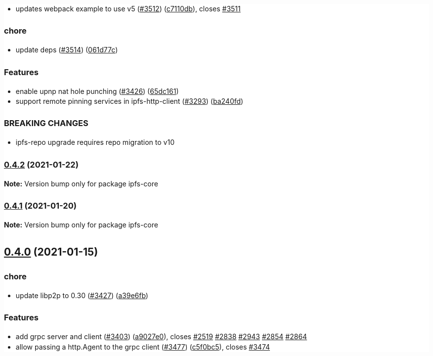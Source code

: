 * updates webpack example to use v5 ([#3512](https://github.com/ipfs/js-ipfs/issues/3512)) ([c7110db](https://github.com/ipfs/js-ipfs/commit/c7110db71b5c0f0f9f415f31f91b5b228341e13e)), closes [#3511](https://github.com/ipfs/js-ipfs/issues/3511)


### chore

* update deps ([#3514](https://github.com/ipfs/js-ipfs/issues/3514)) ([061d77c](https://github.com/ipfs/js-ipfs/commit/061d77cc03f40af5a3bc3590481e1e5836e7f0d8))


### Features

* enable upnp nat hole punching ([#3426](https://github.com/ipfs/js-ipfs/issues/3426)) ([65dc161](https://github.com/ipfs/js-ipfs/commit/65dc161feebe154b4a2d1472940dc9e70fbb817f))
* support  remote pinning services in ipfs-http-client ([#3293](https://github.com/ipfs/js-ipfs/issues/3293)) ([ba240fd](https://github.com/ipfs/js-ipfs/commit/ba240fdf93edc88028315483240d7822a7ca88ed))


### BREAKING CHANGES

* ipfs-repo upgrade requires repo migration to v10





### [0.4.2](https://github.com/ipfs/js-ipfs/compare/ipfs-core@0.4.1...ipfs-core@0.4.2) (2021-01-22)

**Note:** Version bump only for package ipfs-core





### [0.4.1](https://github.com/ipfs/js-ipfs/compare/ipfs-core@0.4.0...ipfs-core@0.4.1) (2021-01-20)

**Note:** Version bump only for package ipfs-core





## [0.4.0](https://github.com/ipfs/js-ipfs/compare/ipfs-core@0.3.1...ipfs-core@0.4.0) (2021-01-15)


### chore

* update libp2p to 0.30 ([#3427](https://github.com/ipfs/js-ipfs/issues/3427)) ([a39e6fb](https://github.com/ipfs/js-ipfs/commit/a39e6fb372bf9e7782462b6a4b7530a3f8c9b3f1))


### Features

* add grpc server and client ([#3403](https://github.com/ipfs/js-ipfs/issues/3403)) ([a9027e0](https://github.com/ipfs/js-ipfs/commit/a9027e0ec0cea9a4f34b4f2f52e09abb35237384)), closes [#2519](https://github.com/ipfs/js-ipfs/issues/2519) [#2838](https://github.com/ipfs/js-ipfs/issues/2838) [#2943](https://github.com/ipfs/js-ipfs/issues/2943) [#2854](https://github.com/ipfs/js-ipfs/issues/2854) [#2864](https://github.com/ipfs/js-ipfs/issues/2864)
* allow passing a http.Agent to the grpc client ([#3477](https://github.com/ipfs/js-ipfs/issues/3477)) ([c5f0bc5](https://github.com/ipfs/js-ipfs/commit/c5f0bc5eeee15369b7d02901035b04184a8608d2)), closes [#3474](https://github.com/ipfs/js-ipfs/issues/3474)
